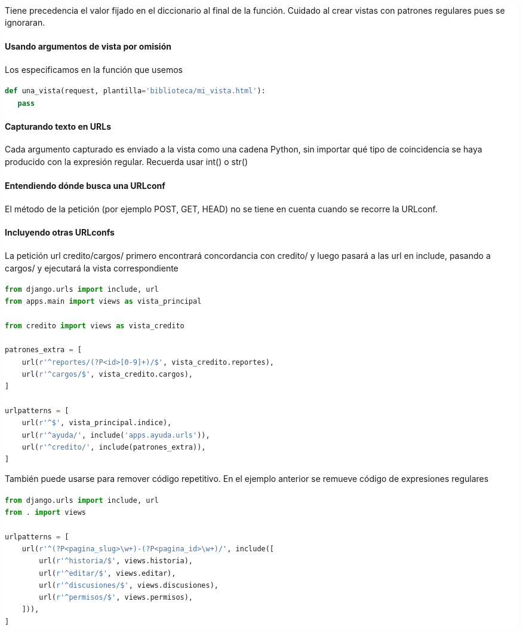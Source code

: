 Tiene precedencia el valor fijado en el diccionario al final de la
función. Cuidado al crear vistas con patrones regulares pues se
ignoraran.

#### Usando argumentos de vista por omisión

Los especificamos en la función que usemos

``` python
def una_vista(request, plantilla='biblioteca/mi_vista.html'):
   pass
```

#### Capturando texto en URLs

Cada argumento capturado es enviado a la vista como una cadena Python,
sin importar qué tipo de coincidencia se haya producido con la expresión
regular. Recuerda usar int() o str()

#### Entendiendo dónde busca una URLconf

El método de la petición (por ejemplo POST, GET, HEAD) no se tiene en
cuenta cuando se recorre la URLconf.

#### Incluyendo otras URLconfs

La petición url credito/cargos/ primero encontrará concordancia con
credito/ y luego pasará a las url en include, pasando a cargos/ y
ejecutará la vista correspondiente

``` python
from django.urls import include, url
from apps.main import views as vista_principal

from credito import views as vista_credito

patrones_extra = [
    url(r'^reportes/(?P<id>[0-9]+)/$', vista_credito.reportes),
    url(r'^cargos/$', vista_credito.cargos),
]

urlpatterns = [
    url(r'^$', vista_principal.indice),
    url(r'^ayuda/', include('apps.ayuda.urls')),
    url(r'^credito/', include(patrones_extra)),
]
```

También puede usarse para remover código repetitivo. En el ejemplo
anterior se remueve código de expresiones regulares

``` python
from django.urls import include, url
from . import views

urlpatterns = [
    url(r'^(?P<pagina_slug>\w+)-(?P<pagina_id>\w+)/', include([
        url(r'^historia/$', views.historia),
        url(r'^editar/$', views.editar),
        url(r'^discusiones/$', views.discusiones),
        url(r'^permisos/$', views.permisos),
    ])),
]
```
